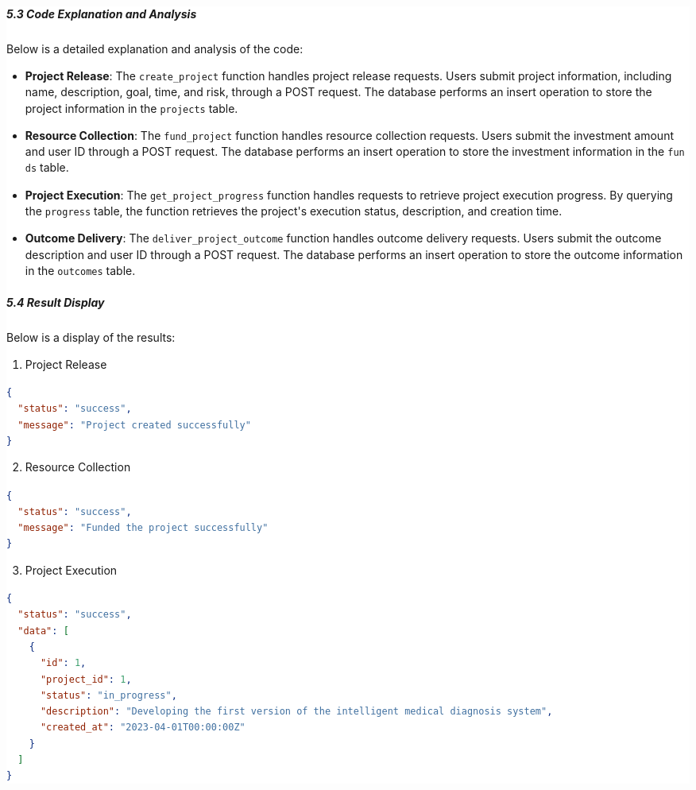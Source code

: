 ##### 5.3 Code Explanation and Analysis

Below is a detailed explanation and analysis of the code:

- **Project Release**: The `create_project` function handles project release requests. Users submit project information, including name, description, goal, time, and risk, through a POST request. The database performs an insert operation to store the project information in the `projects` table.

- **Resource Collection**: The `fund_project` function handles resource collection requests. Users submit the investment amount and user ID through a POST request. The database performs an insert operation to store the investment information in the `funds` table.

- **Project Execution**: The `get_project_progress` function handles requests to retrieve project execution progress. By querying the `progress` table, the function retrieves the project's execution status, description, and creation time.

- **Outcome Delivery**: The `deliver_project_outcome` function handles outcome delivery requests. Users submit the outcome description and user ID through a POST request. The database performs an insert operation to store the outcome information in the `outcomes` table.

##### 5.4 Result Display

Below is a display of the results:

1. Project Release

```json
{
  "status": "success",
  "message": "Project created successfully"
}
```

2. Resource Collection

```json
{
  "status": "success",
  "message": "Funded the project successfully"
}
```

3. Project Execution

```json
{
  "status": "success",
  "data": [
    {
      "id": 1,
      "project_id": 1,
      "status": "in_progress",
      "description": "Developing the first version of the intelligent medical diagnosis system",
      "created_at": "2023-04-01T00:00:00Z"
    }
  ]
}
```
